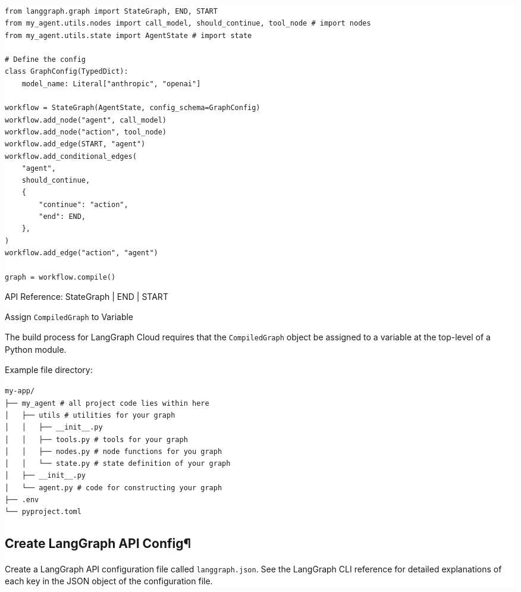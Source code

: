     from langgraph.graph import StateGraph, END, START
    from my_agent.utils.nodes import call_model, should_continue, tool_node # import nodes
    from my_agent.utils.state import AgentState # import state
    
    # Define the config
    class GraphConfig(TypedDict):
        model_name: Literal["anthropic", "openai"]
    
    workflow = StateGraph(AgentState, config_schema=GraphConfig)
    workflow.add_node("agent", call_model)
    workflow.add_node("action", tool_node)
    workflow.add_edge(START, "agent")
    workflow.add_conditional_edges(
        "agent",
        should_continue,
        {
            "continue": "action",
            "end": END,
        },
    )
    workflow.add_edge("action", "agent")
    
    graph = workflow.compile()
    

API Reference: StateGraph | END | START

Assign `CompiledGraph` to Variable

The build process for LangGraph Cloud requires that the `CompiledGraph` object
be assigned to a variable at the top-level of a Python module.

Example file directory:

    
    
    my-app/
    ├── my_agent # all project code lies within here
    │   ├── utils # utilities for your graph
    │   │   ├── __init__.py
    │   │   ├── tools.py # tools for your graph
    │   │   ├── nodes.py # node functions for you graph
    │   │   └── state.py # state definition of your graph
    │   ├── __init__.py
    │   └── agent.py # code for constructing your graph
    ├── .env
    └── pyproject.toml
    

## Create LangGraph API Config¶

Create a LangGraph API configuration file called `langgraph.json`. See the
LangGraph CLI reference for detailed explanations of each key in the JSON
object of the configuration file.
